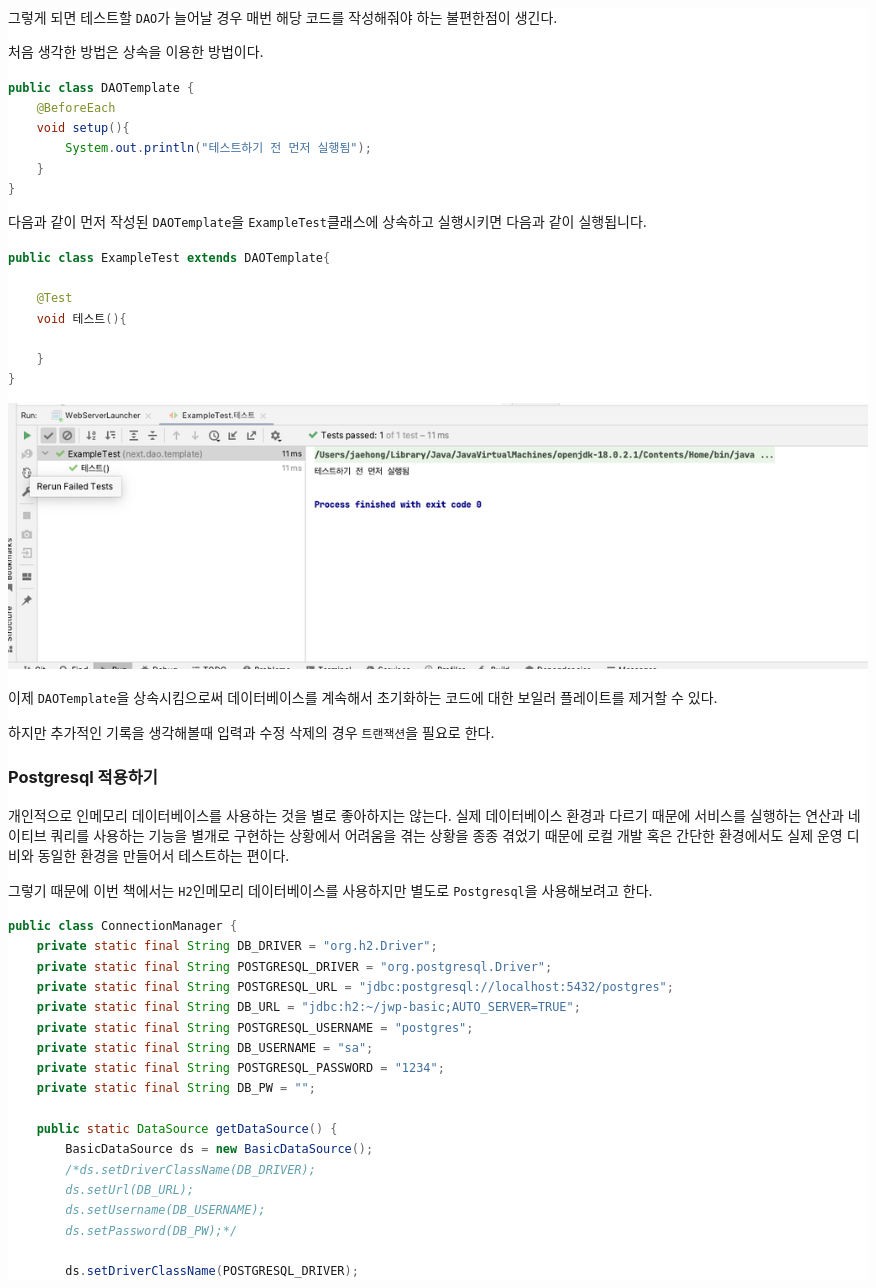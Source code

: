 그렇게 되면 테스트할 `DAO`가 늘어날 경우 매번 해당 코드를 작성해줘야 하는 불편한점이 생긴다.

처음 생각한 방법은 상속을 이용한 방법이다.
```java
public class DAOTemplate {
    @BeforeEach
    void setup(){
        System.out.println("테스트하기 전 먼저 실행됨");
    }
}
```
다음과 같이 먼저 작성된 `DAOTemplate`을 `ExampleTest`클래스에 상속하고 실행시키면 다음과 같이 실행됩니다.
```java
public class ExampleTest extends DAOTemplate{

    @Test
    void 테스트(){

    }
}
```
![img.png](img.png)

이제 `DAOTemplate`을 상속시킴으로써 데이터베이스를 계속해서 초기화하는 코드에 대한 보일러 플레이트를 제거할 수 있다.

하지만 추가적인 기록을 생각해볼때 입력과 수정 삭제의 경우 `트랜잭션`을 필요로 한다.


### Postgresql 적용하기

개인적으로 인메모리 데이터베이스를 사용하는 것을 별로 좋아하지는 않는다. 실제 데이터베이스 환경과 다르기 때문에 서비스를 실행하는 연산과 네이티브 쿼리를 사용하는 기능을 별개로 구현하는 상황에서 어려움을 겪는 상황을 종종 겪었기 때문에 로컬 개발 혹은 간단한 환경에서도 실제 운영 디비와 동일한 환경을 만들어서 테스트하는 편이다. 

그렇기 때문에 이번 책에서는 `H2`인메모리 데이터베이스를 사용하지만 별도로 `Postgresql`을 사용해보려고 한다.
```java
public class ConnectionManager {
    private static final String DB_DRIVER = "org.h2.Driver";
    private static final String POSTGRESQL_DRIVER = "org.postgresql.Driver";
    private static final String POSTGRESQL_URL = "jdbc:postgresql://localhost:5432/postgres";
    private static final String DB_URL = "jdbc:h2:~/jwp-basic;AUTO_SERVER=TRUE";
    private static final String POSTGRESQL_USERNAME = "postgres";
    private static final String DB_USERNAME = "sa";
    private static final String POSTGRESQL_PASSWORD = "1234";
    private static final String DB_PW = "";

    public static DataSource getDataSource() {
        BasicDataSource ds = new BasicDataSource();
        /*ds.setDriverClassName(DB_DRIVER);
        ds.setUrl(DB_URL);
        ds.setUsername(DB_USERNAME);
        ds.setPassword(DB_PW);*/

        ds.setDriverClassName(POSTGRESQL_DRIVER);
```